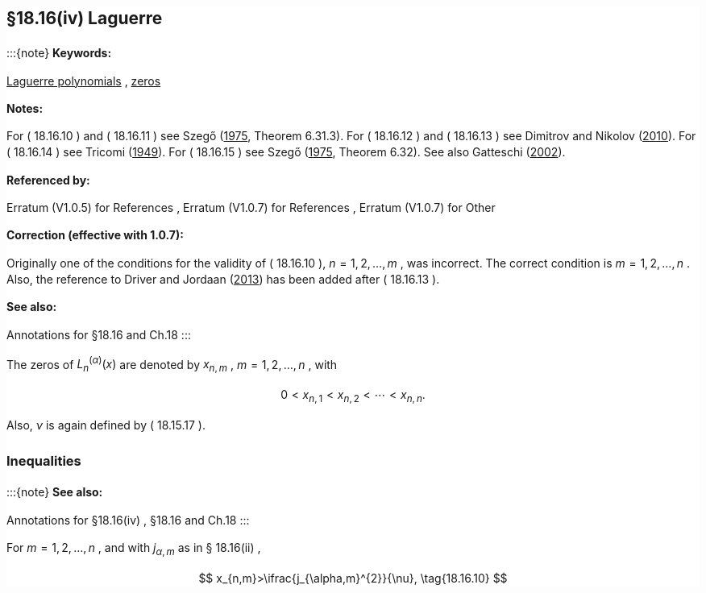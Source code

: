 
## §18.16(iv) Laguerre

:::{note}
**Keywords:**

[Laguerre polynomials](http://dlmf.nist.gov/search/search?q=Laguerre%20polynomials) , [zeros](http://dlmf.nist.gov/search/search?q=zeros)

**Notes:**

For ( 18.16.10 ) and ( 18.16.11 ) see Szegő ([1975](./bib/S.html#bib2194 "Orthogonal Polynomials"), Theorem 6.31.3). For ( 18.16.12 ) and ( 18.16.13 ) see Dimitrov and Nikolov ([2010](./bib/D.html#bib2773 "Sharp bounds for the extreme zeros of classical orthogonal polynomials")). For ( 18.16.14 ) see Tricomi ([1949](./bib/T.html#bib2667 "Sul comportamento asintotico dell’ n -esimo polinomio di Laguerre nell’intorno dell’ascissa ⁢ 4 n")). For ( 18.16.15 ) see Szegő ([1975](./bib/S.html#bib2194 "Orthogonal Polynomials"), Theorem 6.32). See also Gatteschi ([2002](./bib/G.html#bib866 "Asymptotics and bounds for the zeros of Laguerre polynomials: A survey")).

**Referenced by:**

Erratum (V1.0.5) for References , Erratum (V1.0.7) for References , Erratum (V1.0.7) for Other

**Correction (effective with 1.0.7):**

Originally one of the conditions for the validity of ( 18.16.10 ), $n=1,2,\dots,m$ , was incorrect. The correct condition is $m=1,2,\dots,n$ . Also, the reference to Driver and Jordaan ([2013](./bib/D.html#bib2820 "Inequalities for extreme zeros of some classical orthogonal and q -orthogonal polynomials")) has been added after ( 18.16.13 ).

**See also:**

Annotations for §18.16 and Ch.18
:::

The zeros of $L^{(\alpha)}_{n}\left(x\right)$ are denoted by $x_{n,m}$ , $m=1,2,\dots,n$ , with


<a id="E9"></a>
$$
0<x_{n,1}<x_{n,2}<\cdots<x_{n,n}. \tag{18.16.9}
$$

Also, $\nu$ is again defined by ( 18.15.17 ).


### Inequalities

:::{note}
**See also:**

Annotations for §18.16(iv) , §18.16 and Ch.18
:::

For $m=1,2,\dots,n$ , and with $j_{\alpha,m}$ as in § 18.16(ii) ,


<a id="E10"></a>
$$
x_{n,m}>\ifrac{j_{\alpha,m}^{2}}{\nu}, \tag{18.16.10}
$$

